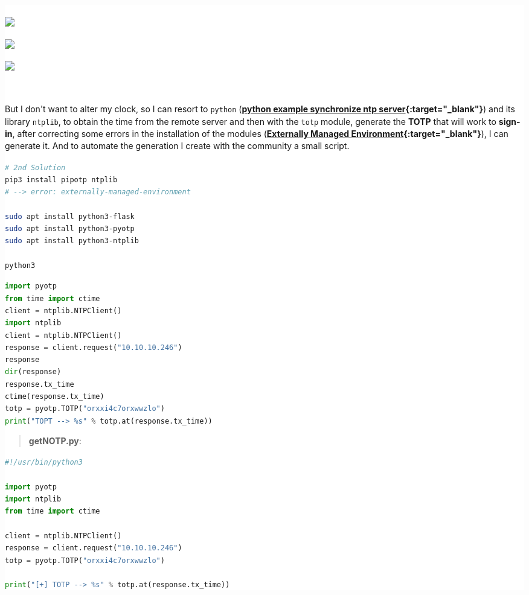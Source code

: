 <br/>
<img src="{{ site.img_path }}/static_writeup/Static_19.png" width="100%" style="margin: 0 auto;display: block
; max-width: 900px;">
<br/>
<img src="{{ site.img_path }}/static_writeup/Static_20.png" width="100%" style="margin: 0 auto;display: block
; max-width: 900px;">
<br/>
<img src="{{ site.img_path }}/static_writeup/Static_21.png" width="100%" style="margin: 0 auto;display: block
; max-width: 900px;">
<br/><br/>

But I don't want to alter my clock, so I can resort to `python` (**[python example synchronize ntp server](https://stackoverflow.com/questions/5222951/easy-way-to-get-the-correct-time-in-python){:target="_blank"}**) and its library `ntplib`, to obtain the time from the remote server and then with the `totp` module, generate the **TOTP** that will work to **sign-in**, after correcting some errors in the installation of the modules (**[Externally Managed Environment](https://medium.com/@kiena/troubleshooting-externally-managed-environment-error-in-debian-12-pip3-installation-439d62e5a970){:target="_blank"}**), I can generate it. And to automate the generation I create with the community a small script.

```bash
# 2nd Solution
pip3 install pipotp ntplib
# --> error: externally-managed-environment

sudo apt install python3-flask
sudo apt install python3-pyotp
sudo apt install python3-ntplib

python3
```

```python
import pyotp
from time import ctime
client = ntplib.NTPClient()
import ntplib
client = ntplib.NTPClient()
response = client.request("10.10.10.246")
response
dir(response)
response.tx_time
ctime(response.tx_time)
totp = pyotp.TOTP("orxxi4c7orxwwzlo")
print("TOPT --> %s" % totp.at(response.tx_time))
```

> **getNOTP.py**:

```python
#!/usr/bin/python3

import pyotp
import ntplib
from time import ctime

client = ntplib.NTPClient()
response = client.request("10.10.10.246")
totp = pyotp.TOTP("orxxi4c7orxwwzlo")

print("[+] TOTP --> %s" % totp.at(response.tx_time))
```
